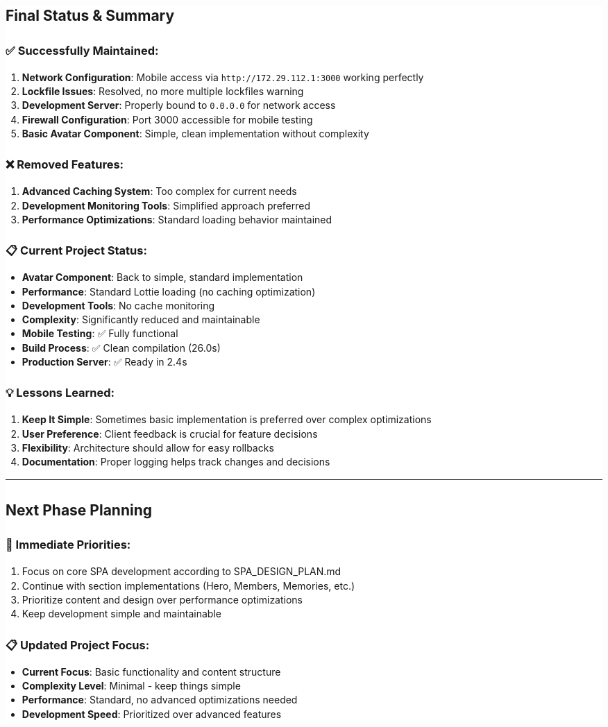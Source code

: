 ## Final Status & Summary

### ✅ Successfully Maintained:

1. **Network Configuration**: Mobile access via `http://172.29.112.1:3000` working perfectly
2. **Lockfile Issues**: Resolved, no more multiple lockfiles warning
3. **Development Server**: Properly bound to `0.0.0.0` for network access
4. **Firewall Configuration**: Port 3000 accessible for mobile testing
5. **Basic Avatar Component**: Simple, clean implementation without complexity

### ❌ Removed Features:

1. **Advanced Caching System**: Too complex for current needs
2. **Development Monitoring Tools**: Simplified approach preferred
3. **Performance Optimizations**: Standard loading behavior maintained

### 📋 Current Project Status:

- **Avatar Component**: Back to simple, standard implementation
- **Performance**: Standard Lottie loading (no caching optimization)
- **Development Tools**: No cache monitoring
- **Complexity**: Significantly reduced and maintainable
- **Mobile Testing**: ✅ Fully functional
- **Build Process**: ✅ Clean compilation (26.0s)
- **Production Server**: ✅ Ready in 2.4s

### 💡 Lessons Learned:

1. **Keep It Simple**: Sometimes basic implementation is preferred over complex optimizations
2. **User Preference**: Client feedback is crucial for feature decisions
3. **Flexibility**: Architecture should allow for easy rollbacks
4. **Documentation**: Proper logging helps track changes and decisions

---

## Next Phase Planning

### 🎯 Immediate Priorities:

1. Focus on core SPA development according to SPA_DESIGN_PLAN.md
2. Continue with section implementations (Hero, Members, Memories, etc.)
3. Prioritize content and design over performance optimizations
4. Keep development simple and maintainable

### 📋 Updated Project Focus:

- **Current Focus**: Basic functionality and content structure
- **Complexity Level**: Minimal - keep things simple
- **Performance**: Standard, no advanced optimizations needed
- **Development Speed**: Prioritized over advanced features
